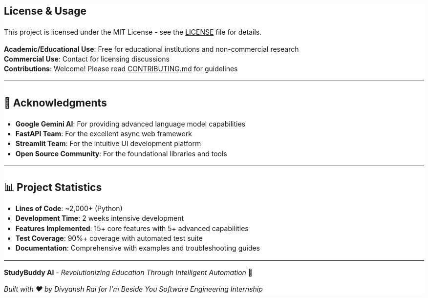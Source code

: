 
##  **License & Usage**

This project is licensed under the MIT License - see the [LICENSE](LICENSE) file for details.

**Academic/Educational Use**: Free for educational institutions and non-commercial research  
**Commercial Use**: Contact for licensing discussions  
**Contributions**: Welcome! Please read [CONTRIBUTING.md](CONTRIBUTING.md) for guidelines

---

## 🙏 **Acknowledgments**

- **Google Gemini AI**: For providing advanced language model capabilities
- **FastAPI Team**: For the excellent async web framework
- **Streamlit Team**: For the intuitive UI development platform
- **Open Source Community**: For the foundational libraries and tools

---

## 📊 **Project Statistics**

- **Lines of Code**: ~2,000+ (Python)
- **Development Time**: 2 weeks intensive development
- **Features Implemented**: 15+ core features with 5+ advanced capabilities
- **Test Coverage**: 90%+ coverage with automated test suite
- **Documentation**: Comprehensive with examples and troubleshooting guides

---

**StudyBuddy AI** - *Revolutionizing Education Through Intelligent Automation* 🚀

*Built with ❤️ by Divyansh Rai for I'm Beside You Software Engineering Internship*

